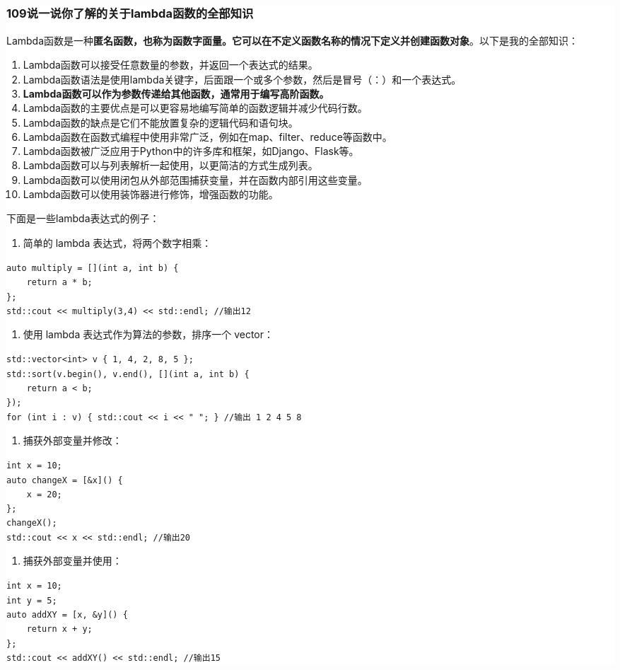 
### 109说一说你了解的关于lambda函数的全部知识

Lambda函数是一种**匿名函数，也称为函数字面量。它可以在不定义函数名称的情况下定义并创建函数对象**。以下是我的全部知识：

1. Lambda函数可以接受任意数量的参数，并返回一个表达式的结果。
2. Lambda函数语法是使用lambda关键字，后面跟一个或多个参数，然后是冒号（：）和一个表达式。
3. **Lambda函数可以作为参数传递给其他函数，通常用于编写高阶函数。**
4. Lambda函数的主要优点是可以更容易地编写简单的函数逻辑并减少代码行数。
5. Lambda函数的缺点是它们不能放置复杂的逻辑代码和语句块。
6. Lambda函数在函数式编程中使用非常广泛，例如在map、filter、reduce等函数中。
7. Lambda函数被广泛应用于Python中的许多库和框架，如Django、Flask等。
8. Lambda函数可以与列表解析一起使用，以更简洁的方式生成列表。
9. Lambda函数可以使用闭包从外部范围捕获变量，并在函数内部引用这些变量。
10. Lambda函数可以使用装饰器进行修饰，增强函数的功能。



下面是一些lambda表达式的例子：

1. 简单的 lambda 表达式，将两个数字相乘：

```
auto multiply = [](int a, int b) {
    return a * b;
};
std::cout << multiply(3,4) << std::endl; //输出12
```

1. 使用 lambda 表达式作为算法的参数，排序一个 vector：

```
std::vector<int> v { 1, 4, 2, 8, 5 };
std::sort(v.begin(), v.end(), [](int a, int b) {
    return a < b;
});
for (int i : v) { std::cout << i << " "; } //输出 1 2 4 5 8
```

1. 捕获外部变量并修改：

```
int x = 10;
auto changeX = [&x]() {
    x = 20;
};
changeX();
std::cout << x << std::endl; //输出20
```

1. 捕获外部变量并使用：

```
int x = 10;
int y = 5;
auto addXY = [x, &y]() {
    return x + y;
};
std::cout << addXY() << std::endl; //输出15
```
